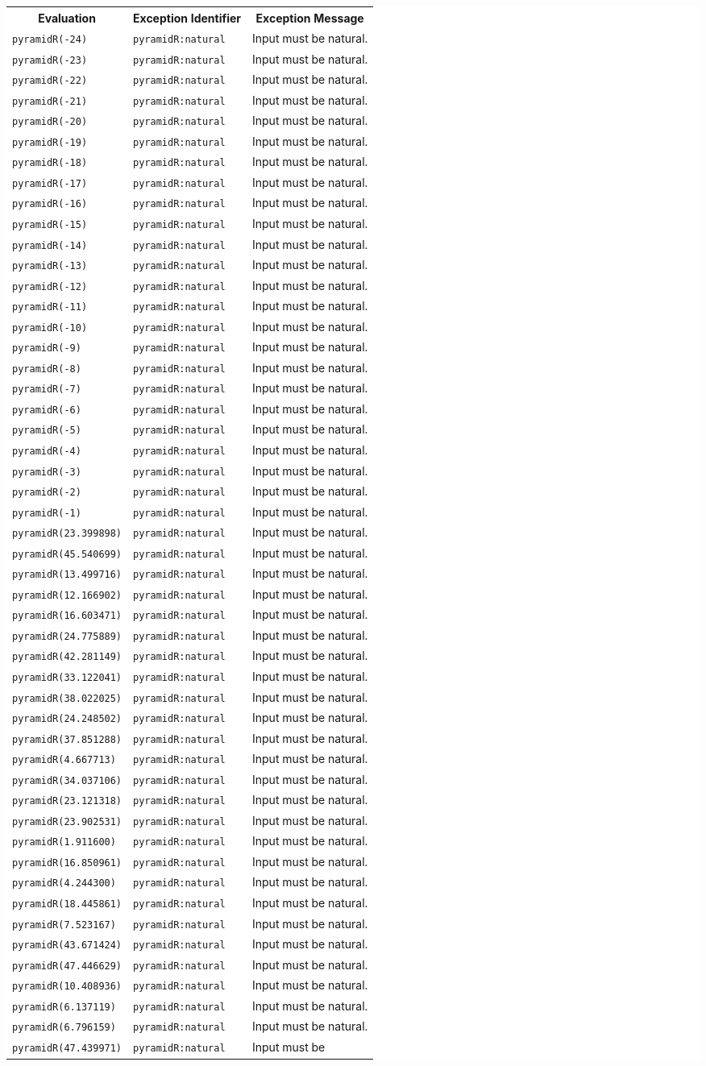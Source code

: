 <table><tr><th>Evaluation</th><th>Exception Identifier</th><th>Exception Message</th></tr><tr><td><code>pyramidR(-24)</code></td><td><code>pyramidR:natural</code></td><td>Input must be natural.</td></tr><tr><td><code>pyramidR(-23)</code></td><td><code>pyramidR:natural</code></td><td>Input must be natural.</td></tr><tr><td><code>pyramidR(-22)</code></td><td><code>pyramidR:natural</code></td><td>Input must be natural.</td></tr><tr><td><code>pyramidR(-21)</code></td><td><code>pyramidR:natural</code></td><td>Input must be natural.</td></tr><tr><td><code>pyramidR(-20)</code></td><td><code>pyramidR:natural</code></td><td>Input must be natural.</td></tr><tr><td><code>pyramidR(-19)</code></td><td><code>pyramidR:natural</code></td><td>Input must be natural.</td></tr><tr><td><code>pyramidR(-18)</code></td><td><code>pyramidR:natural</code></td><td>Input must be natural.</td></tr><tr><td><code>pyramidR(-17)</code></td><td><code>pyramidR:natural</code></td><td>Input must be natural.</td></tr><tr><td><code>pyramidR(-16)</code></td><td><code>pyramidR:natural</code></td><td>Input must be natural.</td></tr><tr><td><code>pyramidR(-15)</code></td><td><code>pyramidR:natural</code></td><td>Input must be natural.</td></tr><tr><td><code>pyramidR(-14)</code></td><td><code>pyramidR:natural</code></td><td>Input must be natural.</td></tr><tr><td><code>pyramidR(-13)</code></td><td><code>pyramidR:natural</code></td><td>Input must be natural.</td></tr><tr><td><code>pyramidR(-12)</code></td><td><code>pyramidR:natural</code></td><td>Input must be natural.</td></tr><tr><td><code>pyramidR(-11)</code></td><td><code>pyramidR:natural</code></td><td>Input must be natural.</td></tr><tr><td><code>pyramidR(-10)</code></td><td><code>pyramidR:natural</code></td><td>Input must be natural.</td></tr><tr><td><code>pyramidR(-9)</code></td><td><code>pyramidR:natural</code></td><td>Input must be natural.</td></tr><tr><td><code>pyramidR(-8)</code></td><td><code>pyramidR:natural</code></td><td>Input must be natural.</td></tr><tr><td><code>pyramidR(-7)</code></td><td><code>pyramidR:natural</code></td><td>Input must be natural.</td></tr><tr><td><code>pyramidR(-6)</code></td><td><code>pyramidR:natural</code></td><td>Input must be natural.</td></tr><tr><td><code>pyramidR(-5)</code></td><td><code>pyramidR:natural</code></td><td>Input must be natural.</td></tr><tr><td><code>pyramidR(-4)</code></td><td><code>pyramidR:natural</code></td><td>Input must be natural.</td></tr><tr><td><code>pyramidR(-3)</code></td><td><code>pyramidR:natural</code></td><td>Input must be natural.</td></tr><tr><td><code>pyramidR(-2)</code></td><td><code>pyramidR:natural</code></td><td>Input must be natural.</td></tr><tr><td><code>pyramidR(-1)</code></td><td><code>pyramidR:natural</code></td><td>Input must be natural.</td></tr><tr><td><code>pyramidR(23.399898)</code></td><td><code>pyramidR:natural</code></td><td>Input must be natural.</td></tr><tr><td><code>pyramidR(45.540699)</code></td><td><code>pyramidR:natural</code></td><td>Input must be natural.</td></tr><tr><td><code>pyramidR(13.499716)</code></td><td><code>pyramidR:natural</code></td><td>Input must be natural.</td></tr><tr><td><code>pyramidR(12.166902)</code></td><td><code>pyramidR:natural</code></td><td>Input must be natural.</td></tr><tr><td><code>pyramidR(16.603471)</code></td><td><code>pyramidR:natural</code></td><td>Input must be natural.</td></tr><tr><td><code>pyramidR(24.775889)</code></td><td><code>pyramidR:natural</code></td><td>Input must be natural.</td></tr><tr><td><code>pyramidR(42.281149)</code></td><td><code>pyramidR:natural</code></td><td>Input must be natural.</td></tr><tr><td><code>pyramidR(33.122041)</code></td><td><code>pyramidR:natural</code></td><td>Input must be natural.</td></tr><tr><td><code>pyramidR(38.022025)</code></td><td><code>pyramidR:natural</code></td><td>Input must be natural.</td></tr><tr><td><code>pyramidR(24.248502)</code></td><td><code>pyramidR:natural</code></td><td>Input must be natural.</td></tr><tr><td><code>pyramidR(37.851288)</code></td><td><code>pyramidR:natural</code></td><td>Input must be natural.</td></tr><tr><td><code>pyramidR(4.667713)</code></td><td><code>pyramidR:natural</code></td><td>Input must be natural.</td></tr><tr><td><code>pyramidR(34.037106)</code></td><td><code>pyramidR:natural</code></td><td>Input must be natural.</td></tr><tr><td><code>pyramidR(23.121318)</code></td><td><code>pyramidR:natural</code></td><td>Input must be natural.</td></tr><tr><td><code>pyramidR(23.902531)</code></td><td><code>pyramidR:natural</code></td><td>Input must be natural.</td></tr><tr><td><code>pyramidR(1.911600)</code></td><td><code>pyramidR:natural</code></td><td>Input must be natural.</td></tr><tr><td><code>pyramidR(16.850961)</code></td><td><code>pyramidR:natural</code></td><td>Input must be natural.</td></tr><tr><td><code>pyramidR(4.244300)</code></td><td><code>pyramidR:natural</code></td><td>Input must be natural.</td></tr><tr><td><code>pyramidR(18.445861)</code></td><td><code>pyramidR:natural</code></td><td>Input must be natural.</td></tr><tr><td><code>pyramidR(7.523167)</code></td><td><code>pyramidR:natural</code></td><td>Input must be natural.</td></tr><tr><td><code>pyramidR(43.671424)</code></td><td><code>pyramidR:natural</code></td><td>Input must be natural.</td></tr><tr><td><code>pyramidR(47.446629)</code></td><td><code>pyramidR:natural</code></td><td>Input must be natural.</td></tr><tr><td><code>pyramidR(10.408936)</code></td><td><code>pyramidR:natural</code></td><td>Input must be natural.</td></tr><tr><td><code>pyramidR(6.137119)</code></td><td><code>pyramidR:natural</code></td><td>Input must be natural.</td></tr><tr><td><code>pyramidR(6.796159)</code></td><td><code>pyramidR:natural</code></td><td>Input must be natural.</td></tr><tr><td><code>pyramidR(47.439971)</code></td><td><code>pyramidR:natural</code></td><td>Input must be